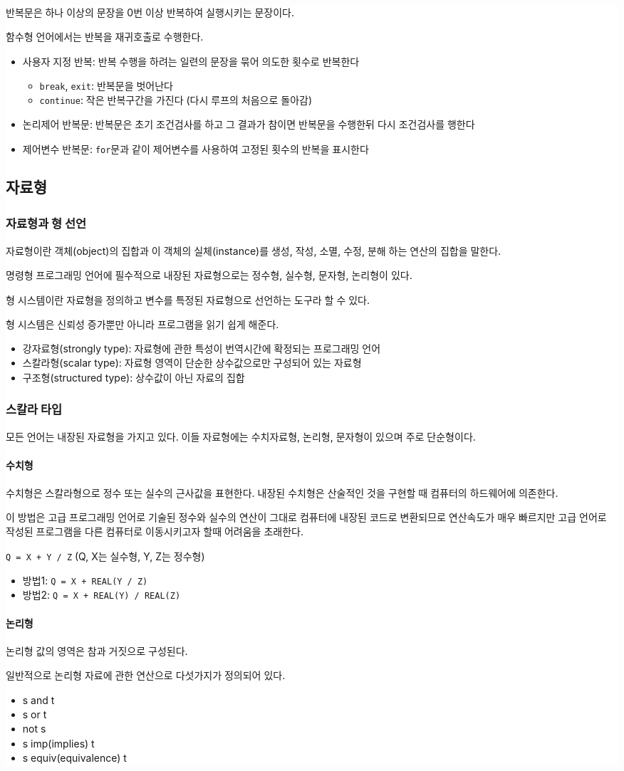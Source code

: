 반복문은 하나 이상의 문장을 0번 이상 반복하여 실행시키는 문장이다.

함수형 언어에서는 반복을 재귀호출로 수행한다.

- 사용자 지정 반복: 반복 수행을 하려는 일련의 문장을 묶어 의도한 횟수로 반복한다
  - `break`, `exit`: 반복문을 벗어난다
  - `continue`: 작은 반복구간을 가진다 (다시 루프의 처음으로 돌아감)

- 논리제어 반복문: 반복문은 초기 조건검사를 하고 그 결과가 참이면 반복문을 수행한뒤 다시 조건검사를 행한다

- 제어변수 반복문: `for`문과 같이 제어변수를 사용하여 고정된 횟수의 반복을 표시한다

## 자료형

### 자료형과 형 선언

자료형이란 객체(object)의 집합과 이 객체의 실체(instance)를 생성, 작성, 소멸, 수정, 분해 하는 연산의 집합을 말한다.

명령형 프로그래밍 언어에 필수적으로 내장된 자료형으로는 정수형, 실수형, 문자형, 논리형이 있다.

형 시스템이란 자료형을 정의하고 변수를 특정된 자료형으로 선언하는 도구라 할 수 있다.

형 시스템은 신뢰성 증가뿐만 아니라 프로그램을 읽기 쉽게 해준다.

- 강자료형(strongly type): 자료형에 관한 특성이 번역시간에 확정되는 프로그래밍 언어
- 스칼라형(scalar type): 자료형 영역이 단순한 상수값으로만 구성되어 있는 자료형
- 구조형(structured type): 상수값이 아닌 자료의 집합

### 스칼라 타입

모든 언어는 내장된 자료형을 가지고 있다.
이들 자료형에는 수치자료형, 논리형, 문자형이 있으며 주로 단순형이다.

#### 수치형

수치형은 스칼라형으로 정수 또는 실수의 근사값을 표현한다.
내장된 수치형은 산술적인 것을 구현할 때 컴퓨터의 하드웨어에 의존한다.

이 방법은 고급 프로그래밍 언어로 기술된 정수와 실수의 연산이 그대로 컴퓨터에 내장된 코드로 변환되므로
연산속도가 매우 빠르지만 고급 언어로 작성된 프로그램을 다른 컴퓨터로 이동시키고자 할때 어려움을 초래한다.

`Q = X + Y / Z` (Q, X는 실수형, Y, Z는 정수형)

- 방법1: `Q = X + REAL(Y / Z)`
- 방법2: `Q = X + REAL(Y) / REAL(Z)`

#### 논리형

논리형 값의 영역은 참과 거짓으로 구성된다.

일반적으로 논리형 자료에 관한 연산으로 다섯가지가 정의되어 있다.

- s and t
- s or t
- not s
- s imp(implies) t
- s equiv(equivalence) t
